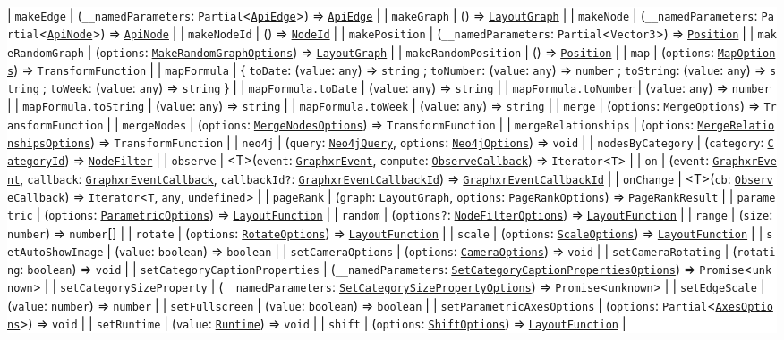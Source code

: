 | `makeEdge` | (`__namedParameters`: `Partial`<[`ApiEdge`](classes/ApiEdge.md)\>) => [`ApiEdge`](classes/ApiEdge.md) |
| `makeGraph` | () => [`LayoutGraph`](interfaces/LayoutGraph.md) |
| `makeNode` | (`__namedParameters`: `Partial`<[`ApiNode`](classes/ApiNode.md)\>) => [`ApiNode`](classes/ApiNode.md) |
| `makeNodeId` | () => [`NodeId`](modules.md#nodeid) |
| `makePosition` | (`__namedParameters`: `Partial`<`Vector3`\>) => [`Position`](modules.md#position) |
| `makeRandomGraph` | (`options`: [`MakeRandomGraphOptions`](modules.md#makerandomgraphoptions)) => [`LayoutGraph`](interfaces/LayoutGraph.md) |
| `makeRandomPosition` | () => [`Position`](modules.md#position) |
| `map` | (`options`: [`MapOptions`](interfaces/MapOptions.md)) => `TransformFunction` |
| `mapFormula` | { `toDate`: (`value`: `any`) => `string` ; `toNumber`: (`value`: `any`) => `number` ; `toString`: (`value`: `any`) => `string` ; `toWeek`: (`value`: `any`) => `string`  } |
| `mapFormula.toDate` | (`value`: `any`) => `string` |
| `mapFormula.toNumber` | (`value`: `any`) => `number` |
| `mapFormula.toString` | (`value`: `any`) => `string` |
| `mapFormula.toWeek` | (`value`: `any`) => `string` |
| `merge` | (`options`: [`MergeOptions`](interfaces/MergeOptions.md)) => `TransformFunction` |
| `mergeNodes` | (`options`: [`MergeNodesOptions`](interfaces/MergeNodesOptions.md)) => `TransformFunction` |
| `mergeRelationships` | (`options`: [`MergeRelationshipsOptions`](interfaces/MergeRelationshipsOptions.md)) => `TransformFunction` |
| `neo4j` | (`query`: [`Neo4jQuery`](modules.md#neo4jquery), `options`: [`Neo4jOptions`](interfaces/Neo4jOptions.md)) => `void` |
| `nodesByCategory` | (`category`: [`CategoryId`](modules.md#categoryid)) => [`NodeFilter`](modules.md#nodefilter) |
| `observe` | <T\>(`event`: [`GraphxrEvent`](modules.md#graphxrevent), `compute`: [`ObserveCallback`](modules.md#observecallback)) => `Iterator`<`T`\> |
| `on` | (`event`: [`GraphxrEvent`](modules.md#graphxrevent), `callback`: [`GraphxrEventCallback`](modules.md#graphxreventcallback), `callbackId?`: [`GraphxrEventCallbackId`](modules.md#graphxreventcallbackid)) => [`GraphxrEventCallbackId`](modules.md#graphxreventcallbackid) |
| `onChange` | <T\>(`cb`: [`ObserveCallback`](modules.md#observecallback)) => `Iterator`<`T`, `any`, `undefined`\> |
| `pageRank` | (`graph`: [`LayoutGraph`](interfaces/LayoutGraph.md), `options`: [`PageRankOptions`](interfaces/PageRankOptions.md)) => [`PageRankResult`](modules.md#pagerankresult) |
| `parametric` | (`options`: [`ParametricOptions`](interfaces/ParametricOptions.md)) => [`LayoutFunction`](modules.md#layoutfunction) |
| `random` | (`options?`: [`NodeFilterOptions`](interfaces/NodeFilterOptions.md)) => [`LayoutFunction`](modules.md#layoutfunction) |
| `range` | (`size`: `number`) => `number`[] |
| `rotate` | (`options`: [`RotateOptions`](interfaces/RotateOptions.md)) => [`LayoutFunction`](modules.md#layoutfunction) |
| `scale` | (`options`: [`ScaleOptions`](interfaces/ScaleOptions.md)) => [`LayoutFunction`](modules.md#layoutfunction) |
| `setAutoShowImage` | (`value`: `boolean`) => `boolean` |
| `setCameraOptions` | (`options`: [`CameraOptions`](interfaces/CameraOptions.md)) => `void` |
| `setCameraRotating` | (`rotating`: `boolean`) => `void` |
| `setCategoryCaptionProperties` | (`__namedParameters`: [`SetCategoryCaptionPropertiesOptions`](interfaces/SetCategoryCaptionPropertiesOptions.md)) => `Promise`<`unknown`\> |
| `setCategorySizeProperty` | (`__namedParameters`: [`SetCategorySizePropertyOptions`](interfaces/SetCategorySizePropertyOptions.md)) => `Promise`<`unknown`\> |
| `setEdgeScale` | (`value`: `number`) => `number` |
| `setFullscreen` | (`value`: `boolean`) => `boolean` |
| `setParametricAxesOptions` | (`options`: `Partial`<[`AxesOptions`](interfaces/AxesOptions.md)\>) => `void` |
| `setRuntime` | (`value`: [`Runtime`](interfaces/Runtime.md)) => `void` |
| `shift` | (`options`: [`ShiftOptions`](interfaces/ShiftOptions.md)) => [`LayoutFunction`](modules.md#layoutfunction) |
